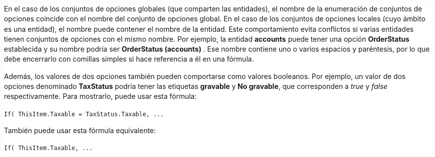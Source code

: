 En el caso de los conjuntos de opciones globales (que comparten las entidades), el nombre de la enumeración de conjuntos de opciones coincide con el nombre del conjunto de opciones global. En el caso de los conjuntos de opciones locales (cuyo ámbito es una entidad), el nombre puede contener el nombre de la entidad. Este comportamiento evita conflictos si varias entidades tienen conjuntos de opciones con el mismo nombre. Por ejemplo, la entidad **accounts** puede tener una opción **OrderStatus** establecida y su nombre podría ser **OrderStatus (accounts)** . Ese nombre contiene uno o varios espacios y paréntesis, por lo que debe encerrarlo con comillas simples si hace referencia a él en una fórmula.

Además, los valores de dos opciones también pueden comportarse como valores booleanos. Por ejemplo, un valor de dos opciones denominado **TaxStatus** podría tener las etiquetas **gravable** y **No gravable**, que corresponden a *true* y *false* respectivamente. Para mostrarlo, puede usar esta fórmula:

`If( ThisItem.Taxable = TaxStatus.Taxable, ...`

También puede usar esta fórmula equivalente:

`If( ThisItem.Taxable, ...`